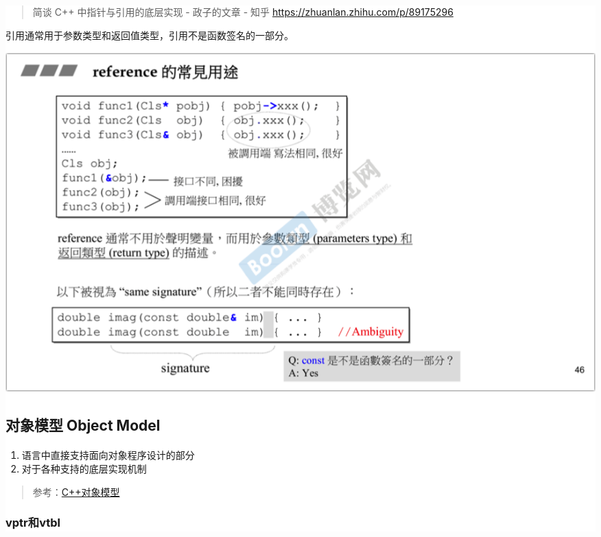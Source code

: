 > 简谈 C++ 中指针与引用的底层实现 - 政子的文章 - 知乎 https://zhuanlan.zhihu.com/p/89175296 

引用通常用于参数类型和返回值类型，引用不是函数签名的一部分。

![img](./assets/02eb521519ea3d3c6a1667fdee2fc7b8-147733.png)

## 对象模型 Object Model

1. 语言中直接支持面向对象程序设计的部分
2. 对于各种支持的底层实现机制

> 参考：[C++对象模型 ](https://mikeblog.top/2019/02/15/C-对象模型/)

### vptr和vtbl
